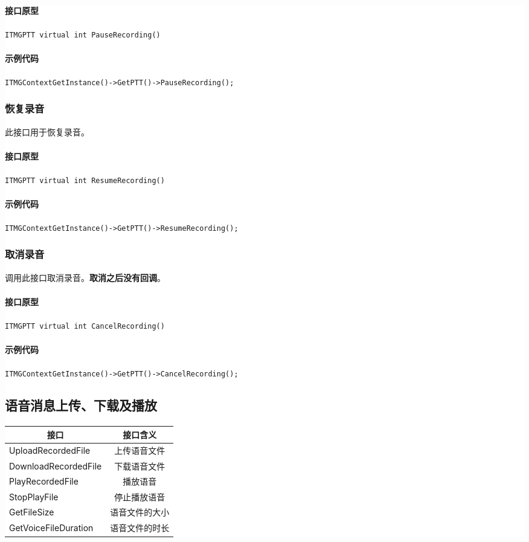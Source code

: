#### 接口原型  

```
ITMGPTT virtual int PauseRecording()
```

#### 示例代码  

```
ITMGContextGetInstance()->GetPTT()->PauseRecording();
```

### 恢复录音

此接口用于恢复录音。

#### 接口原型  

```
ITMGPTT virtual int ResumeRecording()
```

#### 示例代码  

```
ITMGContextGetInstance()->GetPTT()->ResumeRecording();
```



### 取消录音

调用此接口取消录音。**取消之后没有回调**。

#### 接口原型  

```
ITMGPTT virtual int CancelRecording()
```

#### 示例代码  

```
ITMGContextGetInstance()->GetPTT()->CancelRecording();
```





## 语音消息上传、下载及播放

| 接口                 |    接口含义    |
| -------------------- | :------------: |
| UploadRecordedFile   |  上传语音文件  |
| DownloadRecordedFile |  下载语音文件  |
| PlayRecordedFile     |    播放语音    |
| StopPlayFile         |  停止播放语音  |
| GetFileSize          | 语音文件的大小 |
| GetVoiceFileDuration | 语音文件的时长 |
